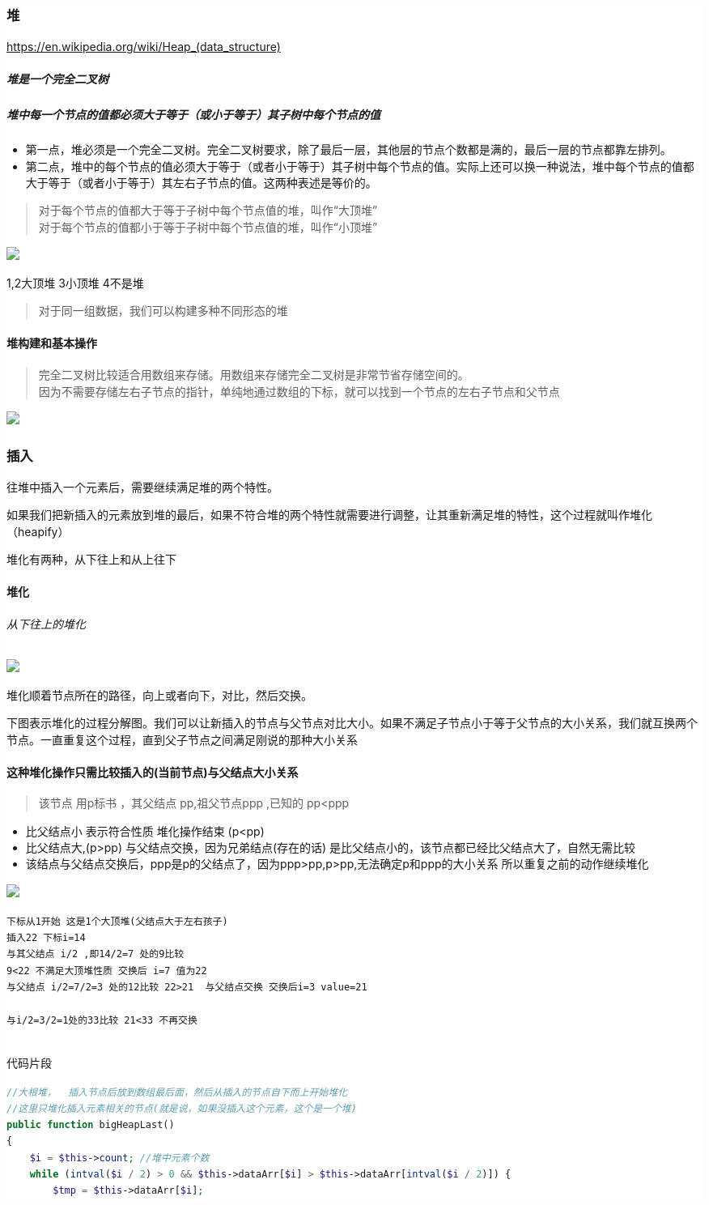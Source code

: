 ### 堆
https://en.wikipedia.org/wiki/Heap_(data_structure)

##### 堆是一个完全二叉树
##### 堆中每一个节点的值都必须大于等于（或小于等于）其子树中每个节点的值

* 第一点，堆必须是一个完全二叉树。完全二叉树要求，除了最后一层，其他层的节点个数都是满的，最后一层的节点都靠左排列。
* 第二点，堆中的每个节点的值必须大于等于（或者小于等于）其子树中每个节点的值。实际上还可以换一种说法，堆中每个节点的值都大于等于（或者小于等于）其左右子节点的值。这两种表述是等价的。

> 对于每个节点的值都大于等于子树中每个节点值的堆，叫作“大顶堆”       
对于每个节点的值都小于等于子树中每个节点值的堆，叫作“小顶堆”

![](https://note.youdao.com/yws/api/personal/file/D29348A95EA94F33876DBE60BDADF8E9?method=download&shareKey=eb4f1ea2ee48e7bb7ddc63d87703a6bf)

1,2大顶堆 3小顶堆 4不是堆

> 对于同一组数据，我们可以构建多种不同形态的堆

#### 堆构建和基本操作
> 完全二叉树比较适合用数组来存储。用数组来存储完全二叉树是非常节省存储空间的。                  
因为不需要存储左右子节点的指针，单纯地通过数组的下标，就可以找到一个节点的左右子节点和父节点

![](https://note.youdao.com/yws/api/personal/file/4A4E1F8CE9CA4BE9BD49846742153AE3?method=download&shareKey=cec949c63d8ec2c18eea0b3d7c09887a)

### 插入
往堆中插入一个元素后，需要继续满足堆的两个特性。

如果我们把新插入的元素放到堆的最后，如果不符合堆的两个特性就需要进行调整，让其重新满足堆的特性，这个过程就叫作堆化（heapify）

堆化有两种，从下往上和从上往下

#### 堆化
###### 从下往上的堆化
![](https://note.youdao.com/yws/api/personal/file/F8664D9A31A44F97B236076DD5463252?method=download&shareKey=9cbd3b6f9d5422898fc5fc062600f249)

堆化顺着节点所在的路径，向上或者向下，对比，然后交换。

下图表示堆化的过程分解图。我们可以让新插入的节点与父节点对比大小。如果不满足子节点小于等于父节点的大小关系，我们就互换两个节点。一直重复这个过程，直到父子节点之间满足刚说的那种大小关系
#### 这种堆化操作只需比较插入的(当前节点)与父结点大小关系
> 该节点 用p标书 ，其父结点 pp,祖父节点ppp ,已知的 pp<ppp
* 比父结点小 表示符合性质 堆化操作结束 (p<pp)
* 比父结点大,(p>pp) 与父结点交换，因为兄弟结点(存在的话) 是比父结点小的，该节点都已经比父结点大了，自然无需比较
* 该结点与父结点交换后，ppp是p的父结点了，因为ppp>pp,p>pp,无法确定p和ppp的大小关系 所以重复之前的动作继续堆化

![](https://note.youdao.com/yws/api/personal/file/250E9DB797934291A7963839C02087AD?method=download&shareKey=bd565f97953fc94a9073b11ea80402ae)

```
下标从1开始 这是1个大顶堆(父结点大于左右孩子)
插入22 下标i=14
与其父结点 i/2 ,即14/2=7 处的9比较 
9<22 不满足大顶堆性质 交换后 i=7 值为22
与父结点 i/2=7/2=3 处的12比较 22>21  与父结点交换 交换后i=3 value=21

与i/2=3/2=1处的33比较 21<33 不再交换


```
代码片段
```php
//大根堆，  插入节点后放到数组最后面，然后从插入的节点自下而上开始堆化
//这里只堆化插入元素相关的节点(就是说，如果没插入这个元素，这个是一个堆)
public function bigHeapLast()
{
    $i = $this->count; //堆中元素个数
    while (intval($i / 2) > 0 && $this->dataArr[$i] > $this->dataArr[intval($i / 2)]) {
        $tmp = $this->dataArr[$i];
```